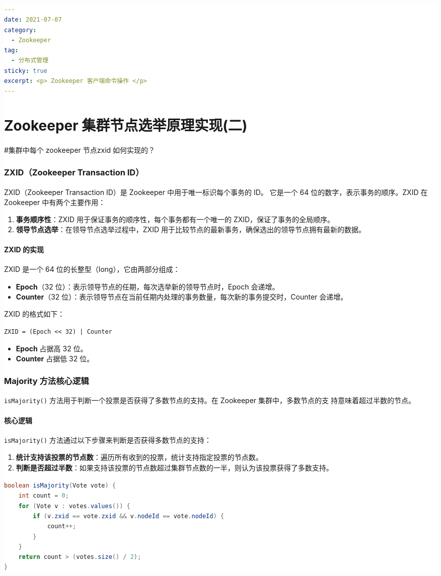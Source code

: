 ```yaml
---
date: 2021-07-07
category:
  - Zookeeper 
tag:
  - 分布式管理
sticky: true
excerpt: <p> Zookeeper 客户端命令操作 </p>
---
```

# Zookeeper 集群节点选举原理实现(二)

#集群中每个 zookeeper 节点zxid 如何实现的？

### ZXID（Zookeeper Transaction ID）

ZXID（Zookeeper Transaction ID）是 Zookeeper 中用于唯一标识每个事务的 ID。
它是一个 64 位的数字，表示事务的顺序。ZXID 在 Zookeeper 中有两个主要作用：

1. **事务顺序性**：ZXID 用于保证事务的顺序性，每个事务都有一个唯一的 ZXID，保证了事务的全局顺序。
2. **领导节点选举**：在领导节点选举过程中，ZXID 用于比较节点的最新事务，确保选出的领导节点拥有最新的数据。

#### ZXID 的实现

ZXID 是一个 64 位的长整型（long），它由两部分组成：

- **Epoch**（32 位）：表示领导节点的任期，每次选举新的领导节点时，Epoch 会递增。
- **Counter**（32 位）：表示领导节点在当前任期内处理的事务数量，每次新的事务提交时，Counter 会递增。

ZXID 的格式如下：

```
ZXID = (Epoch << 32) | Counter
```

- **Epoch** 占据高 32 位。
- **Counter** 占据低 32 位。

### Majority 方法核心逻辑

`isMajority()` 方法用于判断一个投票是否获得了多数节点的支持。在 Zookeeper 集群中，多数节点的支
持意味着超过半数的节点。

#### 核心逻辑

`isMajority()` 方法通过以下步骤来判断是否获得多数节点的支持：

1. **统计支持该投票的节点数**：遍历所有收到的投票，统计支持指定投票的节点数。
2. **判断是否超过半数**：如果支持该投票的节点数超过集群节点数的一半，则认为该投票获得了多数支持。

```java
boolean isMajority(Vote vote) {
    int count = 0;
    for (Vote v : votes.values()) {
        if (v.zxid == vote.zxid && v.nodeId == vote.nodeId) {
            count++;
        }
    }
    return count > (votes.size() / 2);
}
```
